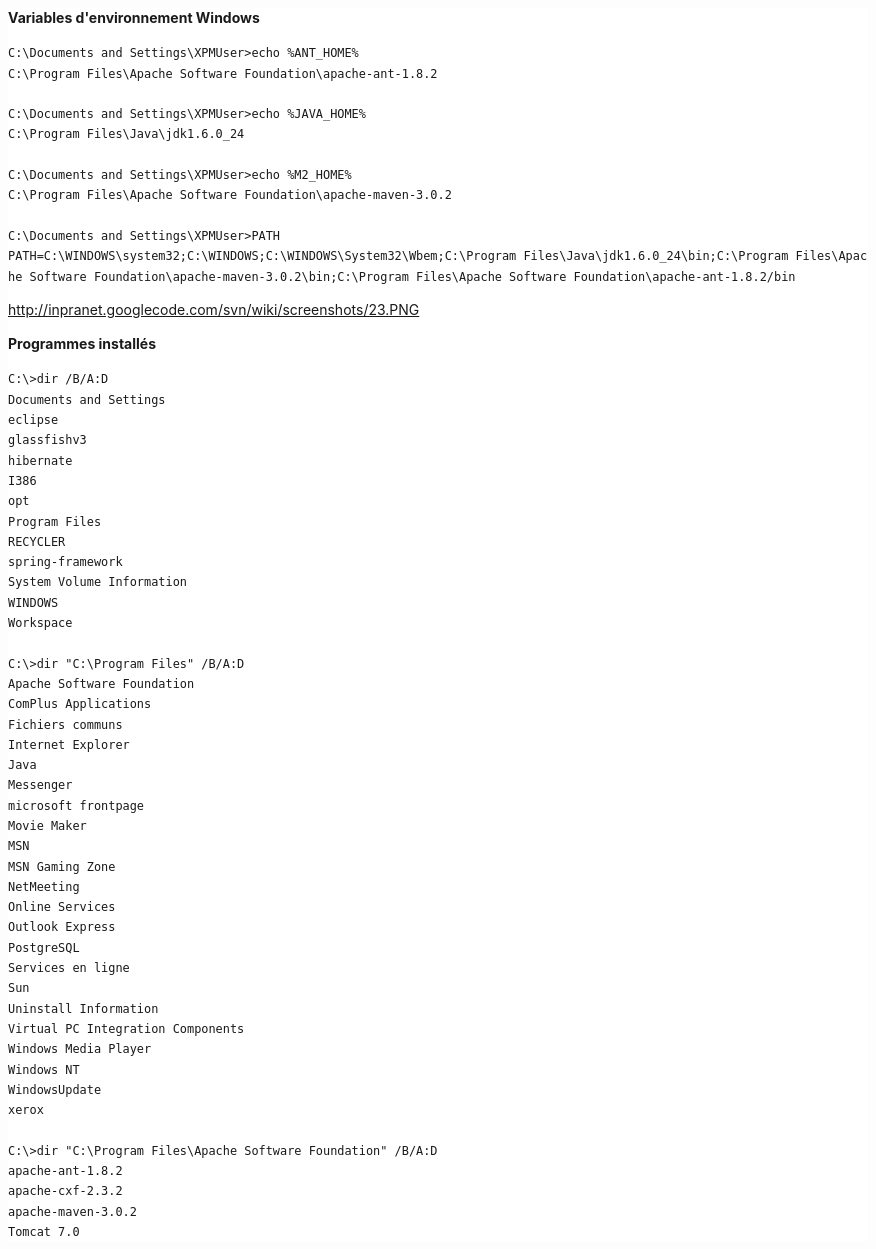 **Variables d'environnement Windows**<br />

```
C:\Documents and Settings\XPMUser>echo %ANT_HOME%
C:\Program Files\Apache Software Foundation\apache-ant-1.8.2

C:\Documents and Settings\XPMUser>echo %JAVA_HOME%
C:\Program Files\Java\jdk1.6.0_24

C:\Documents and Settings\XPMUser>echo %M2_HOME%
C:\Program Files\Apache Software Foundation\apache-maven-3.0.2

C:\Documents and Settings\XPMUser>PATH
PATH=C:\WINDOWS\system32;C:\WINDOWS;C:\WINDOWS\System32\Wbem;C:\Program Files\Java\jdk1.6.0_24\bin;C:\Program Files\Apache Software Foundation\apache-maven-3.0.2\bin;C:\Program Files\Apache Software Foundation\apache-ant-1.8.2/bin
```

http://inpranet.googlecode.com/svn/wiki/screenshots/23.PNG

**Programmes installés**<br />

```
C:\>dir /B/A:D
Documents and Settings
eclipse
glassfishv3
hibernate
I386
opt
Program Files
RECYCLER
spring-framework
System Volume Information
WINDOWS
Workspace

C:\>dir "C:\Program Files" /B/A:D
Apache Software Foundation
ComPlus Applications
Fichiers communs
Internet Explorer
Java
Messenger
microsoft frontpage
Movie Maker
MSN
MSN Gaming Zone
NetMeeting
Online Services
Outlook Express
PostgreSQL
Services en ligne
Sun
Uninstall Information
Virtual PC Integration Components
Windows Media Player
Windows NT
WindowsUpdate
xerox

C:\>dir "C:\Program Files\Apache Software Foundation" /B/A:D
apache-ant-1.8.2
apache-cxf-2.3.2
apache-maven-3.0.2
Tomcat 7.0
```